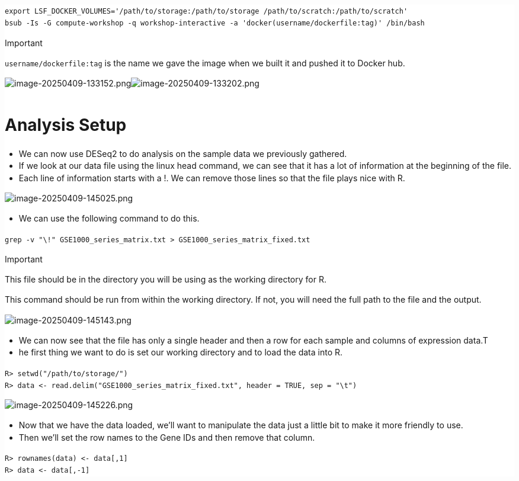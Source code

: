```
export LSF_DOCKER_VOLUMES='/path/to/storage:/path/to/storage /path/to/scratch:/path/to/scratch'
bsub -Is -G compute-workshop -q workshop-interactive -a 'docker(username/dockerfile:tag)' /bin/bash
```

> [!IMPORTANT]
> `username/dockerfile:tag` is the name we gave the image when we built it and pushed it to Docker hub.

![image-20250409-133152.png](../../attachments/48f73b24-1618-415d-ba04-57827f4f9937.png)![image-20250409-133202.png](../../attachments/44f7c85a-3061-42ad-891e-d16661538bc1.png)

# Analysis Setup

- We can now use DESeq2 to do analysis on the sample data we previously gathered.
- If we look at our data file using the linux head command, we can see that it has a lot of information at the beginning of the file.
- Each line of information starts with a !. We can remove those lines so that the file plays nice with R.

![image-20250409-145025.png](../../attachments/d8d7c821-14de-4b2d-bd31-182d7176627f.png)

- We can use the following command to do this.

```
grep -v "\!" GSE1000_series_matrix.txt > GSE1000_series_matrix_fixed.txt
```

> [!IMPORTANT]
> This file should be in the directory you will be using as the working directory for R.
>
> This command should be run from within the working directory. If not, you will need the full path to the file and the output.

![image-20250409-145143.png](../../attachments/137bf74f-4b29-4511-9ba6-12a62664f9c0.png)

- We can now see that the file has only a single header and then a row for each sample and columns of expression data.T
- he first thing we want to do is set our working directory and to load the data into R.

```
R> setwd("/path/to/storage/")
R> data <- read.delim("GSE1000_series_matrix_fixed.txt", header = TRUE, sep = "\t")
```

![image-20250409-145226.png](../../attachments/1b852851-c147-4639-89af-0735a646492e.png)

- Now that we have the data loaded, we’ll want to manipulate the data just a little bit to make it more friendly to use.
- Then we’ll set the row names to the Gene IDs and then remove that column.

```
R> rownames(data) <- data[,1]
R> data <- data[,-1]
```
